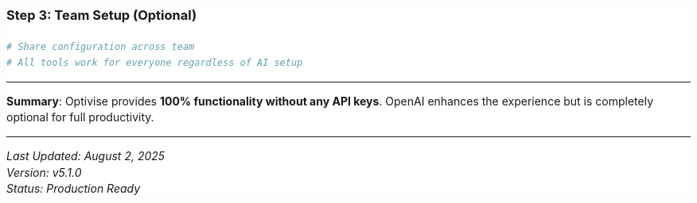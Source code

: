 ### Step 3: Team Setup (Optional)
```bash
# Share configuration across team
# All tools work for everyone regardless of AI setup
```

---

**Summary**: Optivise provides **100% functionality without any API keys**. OpenAI enhances the experience but is completely optional for full productivity.

---

*Last Updated: August 2, 2025*  
*Version: v5.1.0*  
*Status: Production Ready*